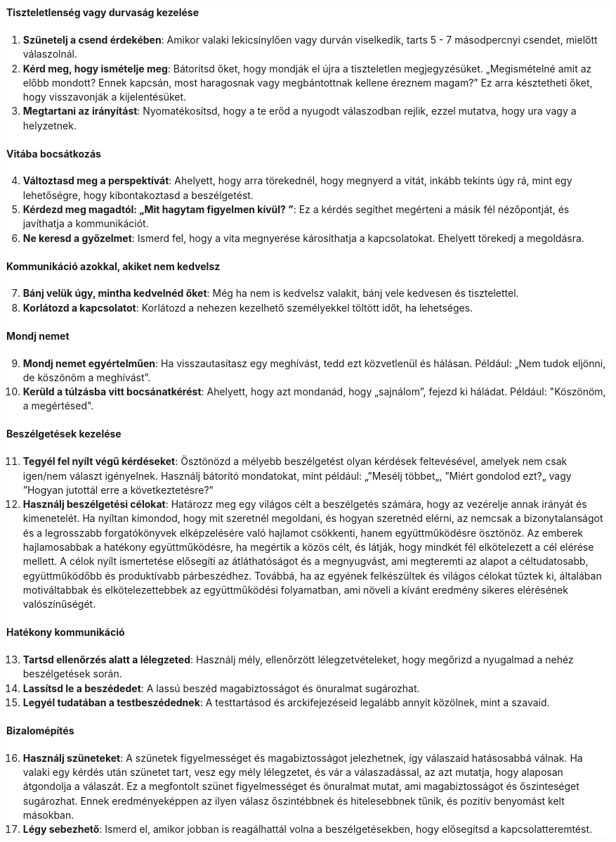 #### Tiszteletlenség vagy durvaság kezelése
1. **Szünetelj a csend érdekében**: Amikor valaki lekicsinylően vagy durván viselkedik, tarts 5 - 7 másodpercnyi csendet, mielőtt válaszolnál.
2. **Kérd meg, hogy ismételje meg**: Bátorítsd őket, hogy mondják el újra a tiszteletlen megjegyzésüket. „Megismételné amit az előbb mondott? Ennek kapcsán, most haragosnak vagy megbántottnak kellene éreznem magam?” Ez arra késztetheti őket, hogy visszavonják a kijelentésüket.
3. **Megtartani az irányítást**: Nyomatékosítsd, hogy a te erőd a nyugodt válaszodban rejlik, ezzel mutatva, hogy ura vagy a helyzetnek.

#### Vitába bocsátkozás
4. **Változtasd meg a perspektívát**: Ahelyett, hogy arra törekednél, hogy megnyerd a vitát, inkább tekints úgy rá, mint egy lehetőségre, hogy kibontakoztasd a beszélgetést.
5. **Kérdezd meg magadtól: „Mit hagytam figyelmen kívül? ”**: Ez a kérdés segíthet megérteni a másik fél nézőpontját, és javíthatja a kommunikációt.
6. **Ne keresd a győzelmet**: Ismerd fel, hogy a vita megnyerése károsíthatja a kapcsolatokat. Ehelyett törekedj a megoldásra.

#### Kommunikáció azokkal, akiket nem kedvelsz
7. **Bánj velük úgy, mintha kedvelnéd őket**: Még ha nem is kedvelsz valakit, bánj vele kedvesen és tisztelettel.
8. **Korlátozd a kapcsolatot**: Korlátozd a nehezen kezelhető személyekkel töltött időt, ha lehetséges.

#### Mondj nemet
9. **Mondj nemet egyértelműen**: Ha visszautasítasz egy meghívást, tedd ezt közvetlenül és hálásan. Például: „Nem tudok eljönni, de köszönöm a meghívást”.
10. **Kerüld a túlzásba vitt bocsánatkérést**: Ahelyett, hogy azt mondanád, hogy „sajnálom”, fejezd ki háládat. Például: "Köszönöm, a megértésed".

#### Beszélgetések kezelése
11. **Tegyél fel nyílt végű kérdéseket**: Ösztönözd a mélyebb beszélgetést olyan kérdések feltevésével, amelyek nem csak igen/nem választ igényelnek. Használj bátorító mondatokat, mint például: „”Mesélj többet„, ”Miért gondolod ezt?„ vagy ”Hogyan jutottál erre a következtetésre?" 
12. **Használj beszélgetési célokat**: Határozz meg egy világos célt a beszélgetés számára, hogy az vezérelje annak irányát és kimenetelét. Ha nyíltan kimondod, hogy mit szeretnél megoldani, és hogyan szeretnéd elérni, az nemcsak a bizonytalanságot és a legrosszabb forgatókönyvek elképzelésére való hajlamot csökkenti, hanem együttműködésre ösztönöz. Az emberek hajlamosabbak a hatékony együttműködésre, ha megértik a közös célt, és látják, hogy mindkét fél elkötelezett a cél elérése mellett. A célok nyílt ismertetése elősegíti az átláthatóságot és a megnyugvást, ami megteremti az alapot a céltudatosabb, együttműködőbb és produktívabb párbeszédhez. Továbbá, ha az egyének felkészültek és világos célokat tűztek ki, általában motiváltabbak és elkötelezettebbek az együttműködési folyamatban, ami növeli a kívánt eredmény sikeres elérésének valószínűségét.

#### Hatékony kommunikáció
13. **Tartsd ellenőrzés alatt a lélegzeted**: Használj mély, ellenőrzött lélegzetvételeket, hogy megőrizd a nyugalmad a nehéz beszélgetések során.
14. **Lassítsd le a beszédedet**: A lassú beszéd magabiztosságot és önuralmat sugározhat.
15. **Legyél tudatában a testbeszédednek**: A testtartásod és arckifejezéseid legalább annyit közölnek, mint a szavaid.

#### Bizalomépítés
16. **Használj szüneteket**: A szünetek figyelmességet és magabiztosságot jelezhetnek, így válaszaid hatásosabbá válnak. Ha valaki egy kérdés után szünetet tart, vesz egy mély lélegzetet, és vár a válaszadással, az azt mutatja, hogy alaposan átgondolja a válaszát. Ez a megfontolt szünet figyelmességet és önuralmat mutat, ami magabiztosságot és őszinteséget sugározhat. Ennek eredményeképpen az ilyen válasz őszintébbnek és hitelesebbnek tűnik, és pozitív benyomást kelt másokban.
17. **Légy sebezhető**: Ismerd el, amikor jobban is reagálhattál volna a beszélgetésekben, hogy elősegítsd a kapcsolatteremtést.
